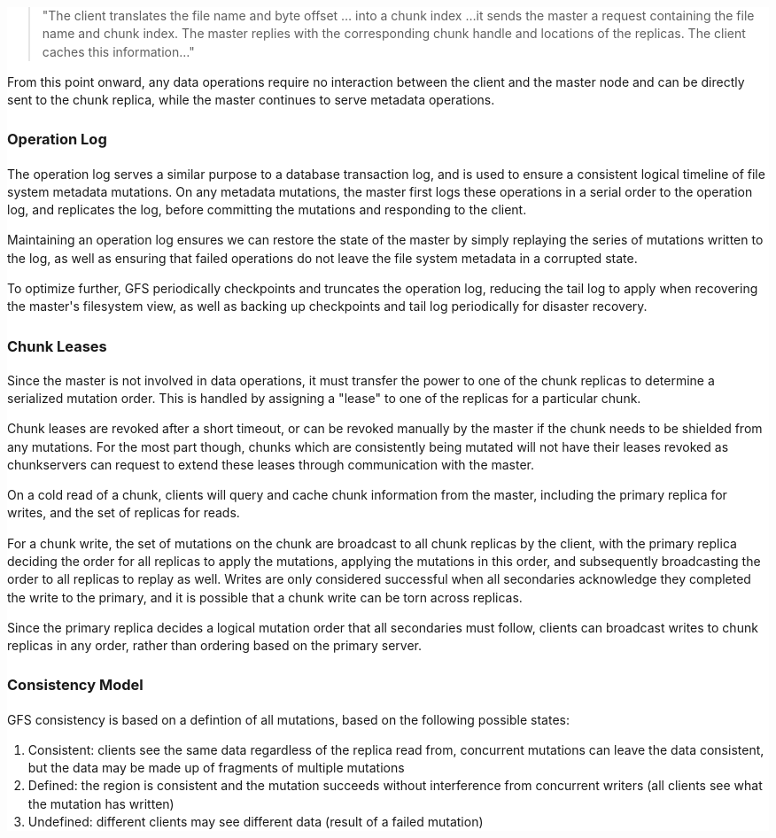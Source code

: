 > "The client translates the file name and byte offset … into a chunk index …it sends the master a request containing the file name and chunk index. The master replies with the corresponding chunk handle and locations of the replicas. The client caches this information…"

From this point onward, any data operations require no interaction between the client and the master node and can be directly sent to the chunk replica, while the master continues to serve metadata operations.

### Operation Log

The operation log serves a similar purpose to a database transaction log, and is used to ensure a consistent logical timeline of file system metadata mutations. On any metadata mutations, the master first logs these operations in a serial order to the operation log, and replicates the log, before committing the mutations and responding to the client.

Maintaining an operation log ensures we can restore the state of the master by simply replaying the series of mutations written to the log, as well as ensuring that failed operations do not leave the file system metadata in a corrupted state.

To optimize further, GFS periodically checkpoints and truncates the operation log, reducing the tail log to apply when recovering the master's filesystem view, as well as backing up checkpoints and tail log periodically for disaster recovery.

### Chunk Leases

Since the master is not involved in data operations, it must transfer the power to one of the chunk replicas to determine a serialized mutation order. This is handled by assigning a "lease" to one of the replicas for a particular chunk.

Chunk leases are revoked after a short timeout, or can be revoked manually by the master if the chunk needs to be shielded from any mutations. For the most part though, chunks which are consistently being mutated will not have their leases revoked as chunkservers can request to extend these leases through communication with the master.

On a cold read of a chunk, clients will query and cache chunk information from the master, including the primary replica for writes, and the set of replicas for reads.

For a chunk write, the set of mutations on the chunk are broadcast to all chunk replicas by the client, with the primary replica deciding the order for all replicas to apply the mutations, applying the mutations in this order, and subsequently broadcasting the order to all replicas to replay as well. Writes are only considered successful when all secondaries acknowledge they completed the write to the primary, and it is possible that a chunk write can be torn across replicas.

Since the primary replica decides a logical mutation order that all secondaries must follow, clients can broadcast writes to chunk replicas in any order, rather than ordering based on the primary server.

### Consistency Model

GFS consistency is based on a defintion of all mutations, based on the following possible states:

1. Consistent: clients see the same data regardless of the replica read from, concurrent mutations can leave the data consistent, but the data may be made up of fragments of multiple mutations
2. Defined: the region is consistent and the mutation succeeds without interference from concurrent writers (all clients see what the mutation has written)
3. Undefined: different clients may see different data (result of a failed mutation)
